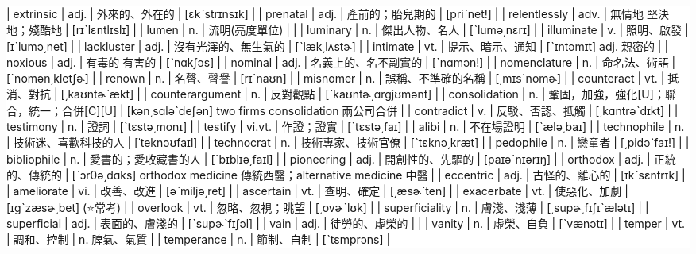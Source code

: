 | extrinsic         | adj.         | 外來的、外在的                                          | [ɛkˋstrɪnsɪk]                                                      |
| prenatal          | adj.         | 產前的；胎兒期的                                        | [priˋnet!]                                                         |
| relentlessly      | adv.         | 無情地 堅決地；殘酷地                                   | [rɪˋlɛntlɪslɪ]                                                     |
| lumen             | n.           | 流明(亮度單位)                                          |                                                                    |
| luminary          | n.           | 傑出人物、名人                                          | [ˋlumə͵nɛrɪ]                                                       |
| illuminate        | v.           | 照明、啟發                                              | [ɪˋlumə͵net]                                                       |
| lackluster        | adj.         | 沒有光澤的、無生氣的                                    | [ˋlæk͵lʌstɚ]                                                       |
| intimate          | vt.          | 提示、暗示、通知                                        | [ˋɪntəmɪt] adj. 親密的                                             |
| noxious           | adj.         | 有毒的 有害的                                           | [ˋnɑkʃəs]                                                          |
| nominal           | adj.         | 名義上的、名不副實的                                    | [ˋnɑmən!]                                                          |
| nomenclature      | n.           | 命名法、術語                                            | [ˋnomən͵kletʃɚ]                                                    |
| renown            | n.           | 名聲、聲譽                                              | [rɪˋnaʊn]                                                          |
| misnomer          | n.           | 誤稱、不準確的名稱                                      | [͵mɪsˋnomɚ]                                                        |
| counteract        | vt.          | 抵消、對抗                                              | [͵kaʊntɚˋækt]                                                      |
| counterargument   | n.           | 反對觀點                                                | [ˋkaʊntɚ͵ɑrgjʊmənt]                                                |
| consolidation     | n.           | 鞏固，加強，強化[U]；聯合，統一；合併[C][U]             | [kən͵sɑləˋdeʃən] two firms consolidation 兩公司合併                |
| contradict        | v.           | 反駁、否認、抵觸                                        | [͵kɑntrəˋdɪkt]                                                     |
| testimony         | n.           | 證詞                                                    | [ˋtɛstə͵monɪ]                                                      |
| testify           | vi.vt.       | 作證；證實                                              | [ˋtɛstə͵faɪ]                                                       |
| alibi             | n.           | 不在場證明                                              | [ˋælə͵baɪ]                                                         |
| technophile       | n.           | 技術迷、喜歡科技的人                                    | [ˈteknəʊfaɪl]                                                      |
| technocrat        | n.           | 技術專家、技術官僚                                      | [ˋtɛknə͵kræt]                                                      |
| pedophile         | n.           | 戀童者                                                  | [͵pidəˋfaɪ!]                                                       |
| bibliophile       | n.           | 愛書的；愛收藏書的人                                    | [ˋbɪblɪə͵faɪl]                                                     |
| pioneering        | adj.         | 開創性的、先驅的                                        | [paɪəˋnɪərɪŋ]                                                      |
| orthodox          | adj.         | 正統的、傳統的                                          | [ˋɔrθə͵dɑks] orthodox medicine 傳統西醫；alternative medicine 中醫 |
| eccentric         | adj.         | 古怪的、離心的                                          | [ɪkˋsɛntrɪk]                                                       |
| ameliorate        | vi.          | 改善、改進                                              | [əˋmiljə͵ret]                                                      |
| ascertain         | vt.          | 查明、確定                                              | [͵æsɚˋten]                                                         |
| exacerbate        | vt.          | 使惡化、加劇                                            | [ɪgˋzæsɚ͵bet] (⭐️常考)                                            |
| overlook          | vt.          | 忽略、忽視；眺望                                        | [͵ovɚˋlʊk]                                                         |
| superficiality    | n.           | 膚淺、淺薄                                              | [͵supɚ͵fɪʃɪˋælətɪ]                                                 |
| superficial       | adj.         | 表面的、膚淺的                                          | [ˋsupɚˋfɪʃəl]                                                      |
| vain              | adj.         | 徒勞的、虛榮的                                          |                                                                    |
| vanity            | n.           | 虛榮、自負                                              | [ˋvænətɪ]                                                          |
| temper            | vt.          | 調和、控制                                              | n. 脾氣、氣質                                                      |
| temperance        | n.           | 節制、自制                                              | [ˋtɛmprəns]                                                        |